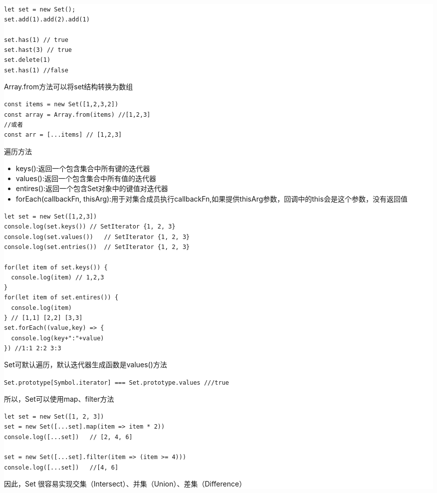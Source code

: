 ```
let set = new Set();
set.add(1).add(2).add(1)

set.has(1) // true
set.hast(3) // true
set.delete(1) 
set.has(1) //false
```

Array.from方法可以将set结构转换为数组

```
const items = new Set([1,2,3,2])
const array = Array.from(items) //[1,2,3]
//或者
const arr = [...items] // [1,2,3]
```

遍历方法

* keys():返回一个包含集合中所有键的迭代器
* values():返回一个包含集合中所有值的迭代器
* entires():返回一个包含Set对象中的键值对迭代器
* forEach(callbackFn, thisArg):用于对集合成员执行callbackFn,如果提供thisArg参数，回调中的this会是这个参数，没有返回值

```
let set = new Set([1,2,3])
console.log(set.keys())	// SetIterator {1, 2, 3}
console.log(set.values())	// SetIterator {1, 2, 3}
console.log(set.entries())	// SetIterator {1, 2, 3}

for(let item of set.keys()) {
  console.log(item) // 1,2,3
}
for(let item of set.entires()) {
  console.log(item)
} // [1,1] [2,2] [3,3]
set.forEach((value,key) => {
  console.log(key+":"+value)
}) //1:1 2:2 3:3
```
Set可默认遍历，默认迭代器生成函数是values()方法

```
Set.prototype[Symbol.iterator] === Set.prototype.values ///true
```
所以，Set可以使用map、filter方法
```
let set = new Set([1, 2, 3])
set = new Set([...set].map(item => item * 2))
console.log([...set])	// [2, 4, 6]

set = new Set([...set].filter(item => (item >= 4)))
console.log([...set])	//[4, 6]
```
因此，Set 很容易实现交集（Intersect）、并集（Union）、差集（Difference）
